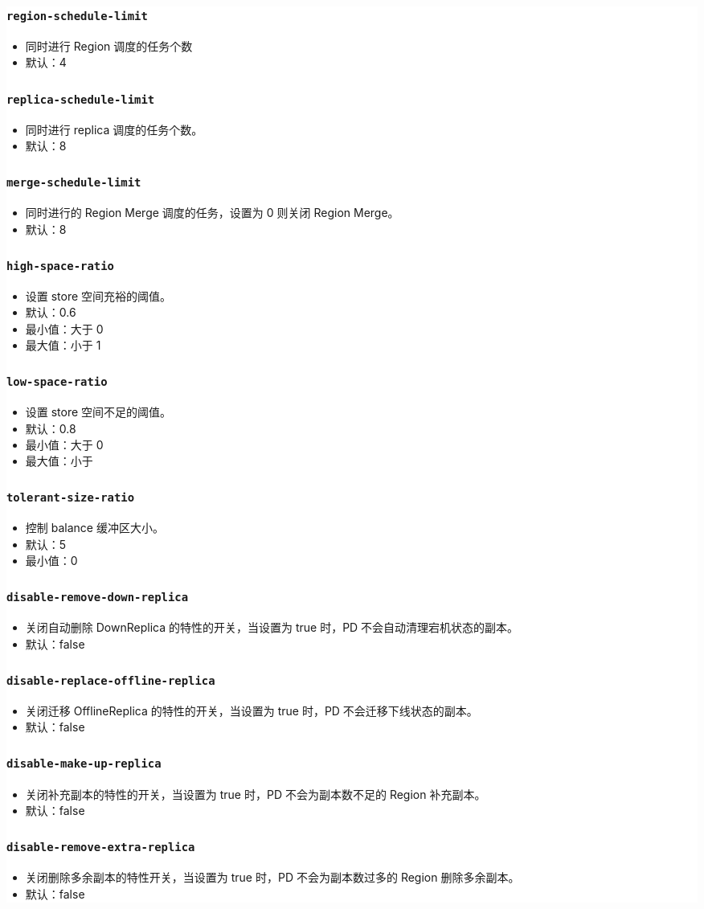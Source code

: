 ### `region-schedule-limit`

+ 同时进行 Region 调度的任务个数
+ 默认：4

### `replica-schedule-limit`

+ 同时进行 replica 调度的任务个数。
+ 默认：8

### `merge-schedule-limit`

+ 同时进行的 Region Merge 调度的任务，设置为 0 则关闭 Region Merge。
+ 默认：8

### `high-space-ratio`

+ 设置 store 空间充裕的阈值。
+ 默认：0.6
+ 最小值：大于 0
+ 最大值：小于 1

### `low-space-ratio`

+ 设置 store 空间不足的阈值。
+ 默认：0.8
+ 最小值：大于 0
+ 最大值：小于 

### `tolerant-size-ratio`

+ 控制 balance 缓冲区大小。
+ 默认：5
+ 最小值：0

### `disable-remove-down-replica`

+ 关闭自动删除 DownReplica 的特性的开关，当设置为 true 时，PD 不会自动清理宕机状态的副本。
+ 默认：false

### `disable-replace-offline-replica`

+ 关闭迁移 OfflineReplica 的特性的开关，当设置为 true 时，PD 不会迁移下线状态的副本。
+ 默认：false

### `disable-make-up-replica`

+ 关闭补充副本的特性的开关，当设置为 true 时，PD 不会为副本数不足的 Region 补充副本。
+ 默认：false

### `disable-remove-extra-replica`

+ 关闭删除多余副本的特性开关，当设置为 true 时，PD 不会为副本数过多的 Region 删除多余副本。
+ 默认：false
